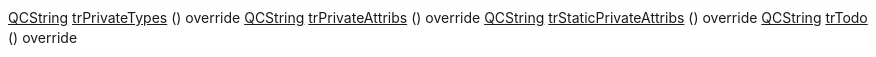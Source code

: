 <tr class="doxyMemberIndexItem">
<td class="doxyMemberIndexItemType" align="left" valign="top"><a href="/web-doxygen/docs/api/classes/qcstring">QCString</a></td>
<td class="doxyMemberIndexItemName" align="left" valign="top"><a href="#a947e27e5ab77447bc0a65eea89efc416">trPrivateTypes</a> () override</td>
</tr>
<tr class="doxyMemberIndexDescription">
<td class="doxyMemberIndexDescriptionLeft"></td>
<td class="doxyMemberIndexDescriptionRight">
</td>
</tr>
<tr class="doxyMemberIndexSeparator">
<td class="doxyMemberIndexSeparator" colspan="2"></td>
</tr>

<tr class="doxyMemberIndexItem">
<td class="doxyMemberIndexItemType" align="left" valign="top"><a href="/web-doxygen/docs/api/classes/qcstring">QCString</a></td>
<td class="doxyMemberIndexItemName" align="left" valign="top"><a href="#a6bd2dc1a444940c95858cc01a357c3a3">trPrivateAttribs</a> () override</td>
</tr>
<tr class="doxyMemberIndexDescription">
<td class="doxyMemberIndexDescriptionLeft"></td>
<td class="doxyMemberIndexDescriptionRight">
</td>
</tr>
<tr class="doxyMemberIndexSeparator">
<td class="doxyMemberIndexSeparator" colspan="2"></td>
</tr>

<tr class="doxyMemberIndexItem">
<td class="doxyMemberIndexItemType" align="left" valign="top"><a href="/web-doxygen/docs/api/classes/qcstring">QCString</a></td>
<td class="doxyMemberIndexItemName" align="left" valign="top"><a href="#ac983439aedc6d04cae04e55ea9884a71">trStaticPrivateAttribs</a> () override</td>
</tr>
<tr class="doxyMemberIndexDescription">
<td class="doxyMemberIndexDescriptionLeft"></td>
<td class="doxyMemberIndexDescriptionRight">
</td>
</tr>
<tr class="doxyMemberIndexSeparator">
<td class="doxyMemberIndexSeparator" colspan="2"></td>
</tr>

<tr class="doxyMemberIndexItem">
<td class="doxyMemberIndexItemType" align="left" valign="top"><a href="/web-doxygen/docs/api/classes/qcstring">QCString</a></td>
<td class="doxyMemberIndexItemName" align="left" valign="top"><a href="#a5fd0ee71342edf1193518bc52a51af5c">trTodo</a> () override</td>
</tr>
<tr class="doxyMemberIndexDescription">
<td class="doxyMemberIndexDescriptionLeft"></td>
<td class="doxyMemberIndexDescriptionRight">
</td>
</tr>
<tr class="doxyMemberIndexSeparator">
<td class="doxyMemberIndexSeparator" colspan="2"></td>
</tr>
